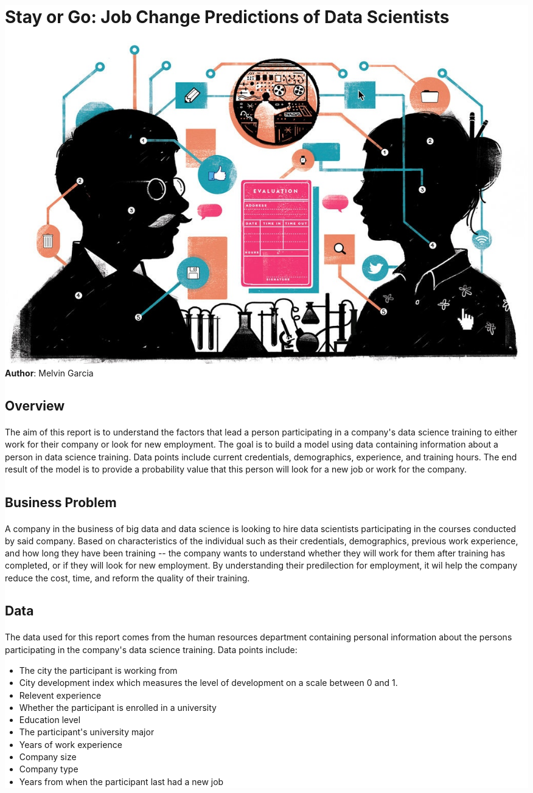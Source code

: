 # Stay or Go: Job Change Predictions of Data Scientists
![Visual1](./images/21-UNBOX-jumbo.jpg)
**Author**: Melvin Garcia

## Overview
The aim of this report is to understand the factors that lead a person participating in a company's data science training to either work for their company or look for new employment. The goal is to build a model  using data containing information about a person in data science training. Data points include current credentials, demographics, experience, and training hours. The end result of the model is to provide a probability value that this person will look for a new job or work for the company.

## Business Problem
A company in the business of big data and data science is looking to hire data scientists participating in the courses conducted by said company. Based on characteristics of the individual such as their credentials, demographics, previous work experience, and how long they have been training -- the company wants to understand whether they will work for them after training has completed, or if they will look for new employment. By understanding their predilection for employment, it wil help the company reduce the cost, time, and reform the quality of their training. 

## Data
The data used for this report comes from the human resources department containing personal information about the persons participating in the company's data science training. Data points include: 
- The city the participant is working from
- City development index which measures the level of development on a scale between 0 and 1.
- Relevent experience
- Whether the participant is enrolled in a university
- Education level
- The participant's university major
- Years of work experience
- Company size
- Company type
- Years from when the participant last had a new job